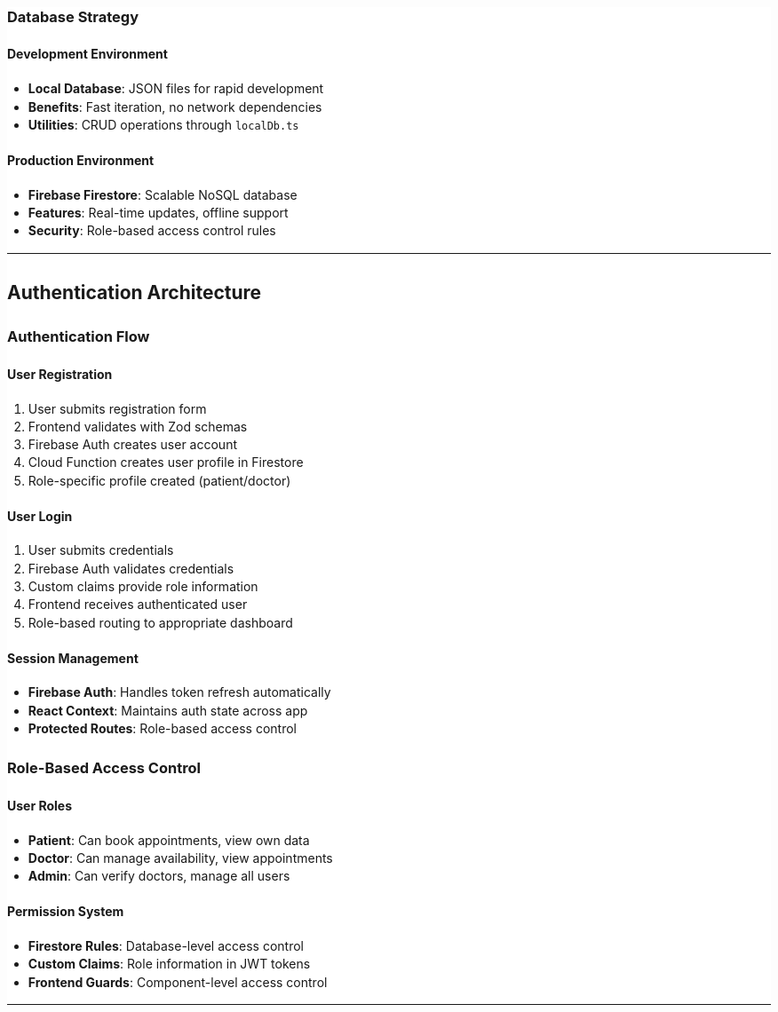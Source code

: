 ### Database Strategy

#### **Development Environment**
- **Local Database**: JSON files for rapid development
- **Benefits**: Fast iteration, no network dependencies
- **Utilities**: CRUD operations through `localDb.ts`

#### **Production Environment**
- **Firebase Firestore**: Scalable NoSQL database
- **Features**: Real-time updates, offline support
- **Security**: Role-based access control rules

---

## Authentication Architecture

### Authentication Flow

#### **User Registration**
1. User submits registration form
2. Frontend validates with Zod schemas
3. Firebase Auth creates user account
4. Cloud Function creates user profile in Firestore
5. Role-specific profile created (patient/doctor)

#### **User Login**
1. User submits credentials
2. Firebase Auth validates credentials
3. Custom claims provide role information
4. Frontend receives authenticated user
5. Role-based routing to appropriate dashboard

#### **Session Management**
- **Firebase Auth**: Handles token refresh automatically
- **React Context**: Maintains auth state across app
- **Protected Routes**: Role-based access control

### Role-Based Access Control

#### **User Roles**
- **Patient**: Can book appointments, view own data
- **Doctor**: Can manage availability, view appointments
- **Admin**: Can verify doctors, manage all users

#### **Permission System**
- **Firestore Rules**: Database-level access control
- **Custom Claims**: Role information in JWT tokens
- **Frontend Guards**: Component-level access control

---
